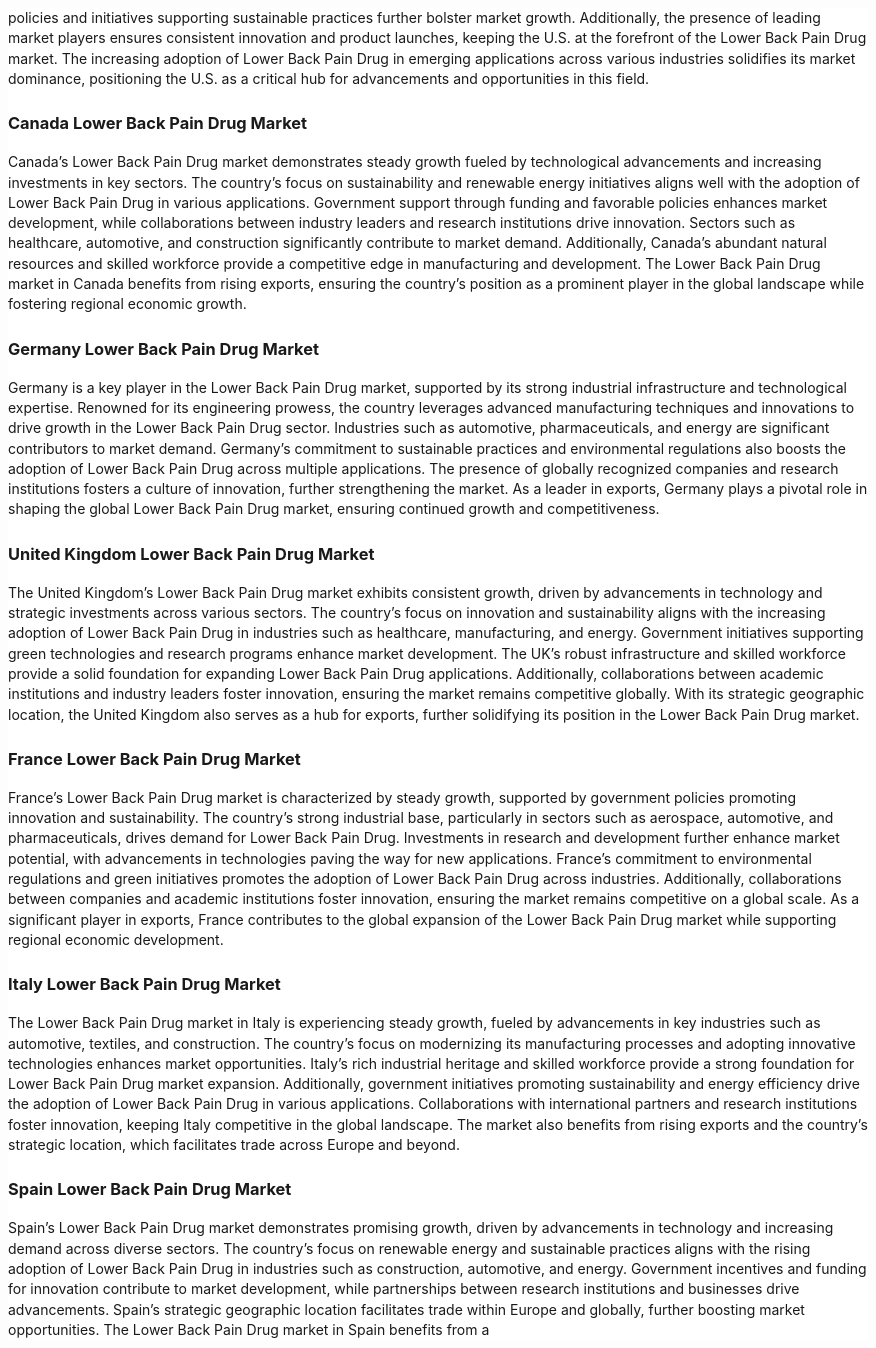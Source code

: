 policies and initiatives supporting sustainable practices further bolster market growth. Additionally, the presence of leading market players ensures consistent innovation and product launches, keeping the U.S. at the forefront of the Lower Back Pain Drug market. The increasing adoption of Lower Back Pain Drug in emerging applications across various industries solidifies its market dominance, positioning the U.S. as a critical hub for advancements and opportunities in this field.</p><h3>Canada Lower Back Pain Drug Market</h3><p>Canada&rsquo;s Lower Back Pain Drug market demonstrates steady growth fueled by technological advancements and increasing investments in key sectors. The country&rsquo;s focus on sustainability and renewable energy initiatives aligns well with the adoption of Lower Back Pain Drug in various applications. Government support through funding and favorable policies enhances market development, while collaborations between industry leaders and research institutions drive innovation. Sectors such as healthcare, automotive, and construction significantly contribute to market demand. Additionally, Canada&rsquo;s abundant natural resources and skilled workforce provide a competitive edge in manufacturing and development. The Lower Back Pain Drug market in Canada benefits from rising exports, ensuring the country&rsquo;s position as a prominent player in the global landscape while fostering regional economic growth.</p><h3>Germany Lower Back Pain Drug Market</h3><p>Germany is a key player in the Lower Back Pain Drug market, supported by its strong industrial infrastructure and technological expertise. Renowned for its engineering prowess, the country leverages advanced manufacturing techniques and innovations to drive growth in the Lower Back Pain Drug sector. Industries such as automotive, pharmaceuticals, and energy are significant contributors to market demand. Germany&rsquo;s commitment to sustainable practices and environmental regulations also boosts the adoption of Lower Back Pain Drug across multiple applications. The presence of globally recognized companies and research institutions fosters a culture of innovation, further strengthening the market. As a leader in exports, Germany plays a pivotal role in shaping the global Lower Back Pain Drug market, ensuring continued growth and competitiveness.</p><h3>United Kingdom Lower Back Pain Drug Market</h3><p>The United Kingdom&rsquo;s Lower Back Pain Drug market exhibits consistent growth, driven by advancements in technology and strategic investments across various sectors. The country&rsquo;s focus on innovation and sustainability aligns with the increasing adoption of Lower Back Pain Drug in industries such as healthcare, manufacturing, and energy. Government initiatives supporting green technologies and research programs enhance market development. The UK&rsquo;s robust infrastructure and skilled workforce provide a solid foundation for expanding Lower Back Pain Drug applications. Additionally, collaborations between academic institutions and industry leaders foster innovation, ensuring the market remains competitive globally. With its strategic geographic location, the United Kingdom also serves as a hub for exports, further solidifying its position in the Lower Back Pain Drug market.</p><h3>France Lower Back Pain Drug Market</h3><p>France&rsquo;s Lower Back Pain Drug market is characterized by steady growth, supported by government policies promoting innovation and sustainability. The country&rsquo;s strong industrial base, particularly in sectors such as aerospace, automotive, and pharmaceuticals, drives demand for Lower Back Pain Drug. Investments in research and development further enhance market potential, with advancements in technologies paving the way for new applications. France&rsquo;s commitment to environmental regulations and green initiatives promotes the adoption of Lower Back Pain Drug across industries. Additionally, collaborations between companies and academic institutions foster innovation, ensuring the market remains competitive on a global scale. As a significant player in exports, France contributes to the global expansion of the Lower Back Pain Drug market while supporting regional economic development.</p><h3>Italy Lower Back Pain Drug Market</h3><p>The Lower Back Pain Drug market in Italy is experiencing steady growth, fueled by advancements in key industries such as automotive, textiles, and construction. The country&rsquo;s focus on modernizing its manufacturing processes and adopting innovative technologies enhances market opportunities. Italy&rsquo;s rich industrial heritage and skilled workforce provide a strong foundation for Lower Back Pain Drug market expansion. Additionally, government initiatives promoting sustainability and energy efficiency drive the adoption of Lower Back Pain Drug in various applications. Collaborations with international partners and research institutions foster innovation, keeping Italy competitive in the global landscape. The market also benefits from rising exports and the country&rsquo;s strategic location, which facilitates trade across Europe and beyond.</p><h3>Spain Lower Back Pain Drug Market</h3><p>Spain&rsquo;s Lower Back Pain Drug market demonstrates promising growth, driven by advancements in technology and increasing demand across diverse sectors. The country&rsquo;s focus on renewable energy and sustainable practices aligns with the rising adoption of Lower Back Pain Drug in industries such as construction, automotive, and energy. Government incentives and funding for innovation contribute to market development, while partnerships between research institutions and businesses drive advancements. Spain&rsquo;s strategic geographic location facilitates trade within Europe and globally, further boosting market opportunities. The Lower Back Pain Drug market in Spain benefits from a